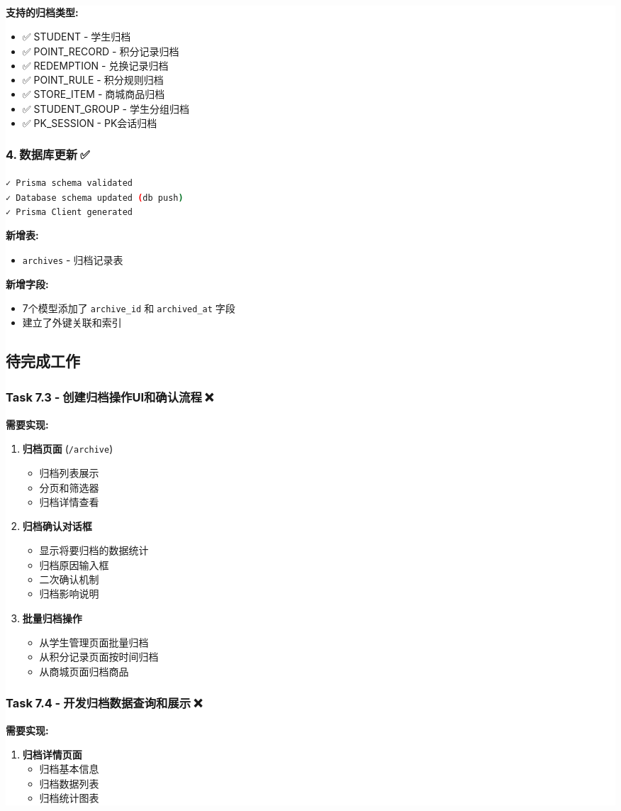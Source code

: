 **支持的归档类型:**

- ✅ STUDENT - 学生归档
- ✅ POINT_RECORD - 积分记录归档
- ✅ REDEMPTION - 兑换记录归档
- ✅ POINT_RULE - 积分规则归档
- ✅ STORE_ITEM - 商城商品归档
- ✅ STUDENT_GROUP - 学生分组归档
- ✅ PK_SESSION - PK会话归档

### 4. 数据库更新 ✅

```bash
✓ Prisma schema validated
✓ Database schema updated (db push)
✓ Prisma Client generated
```

**新增表:**

- `archives` - 归档记录表

**新增字段:**

- 7个模型添加了 `archive_id` 和 `archived_at` 字段
- 建立了外键关联和索引

## 待完成工作

### Task 7.3 - 创建归档操作UI和确认流程 ❌

**需要实现:**

1. **归档页面** (`/archive`)
   - 归档列表展示
   - 分页和筛选器
   - 归档详情查看

2. **归档确认对话框**
   - 显示将要归档的数据统计
   - 归档原因输入框
   - 二次确认机制
   - 归档影响说明

3. **批量归档操作**
   - 从学生管理页面批量归档
   - 从积分记录页面按时间归档
   - 从商城页面归档商品

### Task 7.4 - 开发归档数据查询和展示 ❌

**需要实现:**

1. **归档详情页面**
   - 归档基本信息
   - 归档数据列表
   - 归档统计图表
